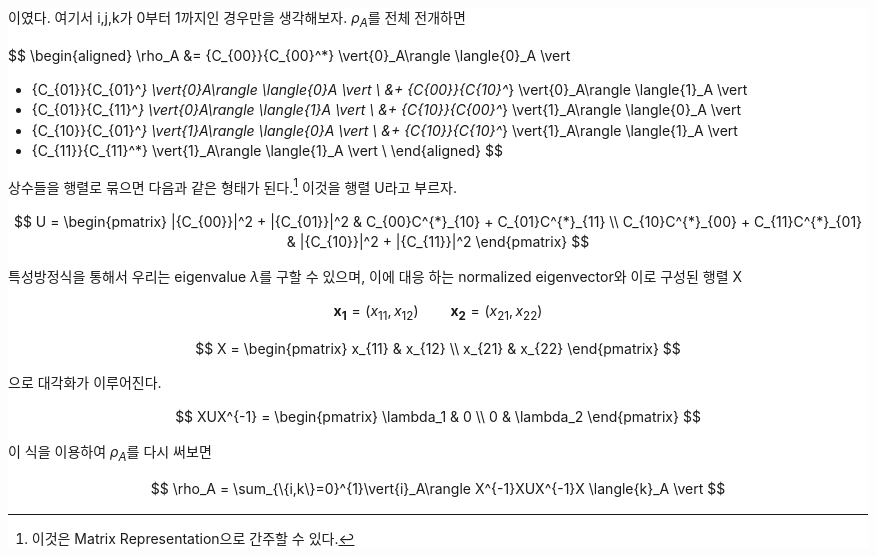 이였다. 여기서 i,j,k가 0부터 1까지인 경우만을 생각해보자. $\rho_A$를 전체 전개하면

$$
\begin{aligned}
\rho_A &= {C_{00}}{C_{00}^*} \vert{0}_A\rangle \langle{0}_A \vert
+ {C_{01}}{C_{01}^*} \vert{0}_A\rangle \langle{0}_A \vert \\
&+ {C_{00}}{C_{10}^*} \vert{0}_A\rangle \langle{1}_A \vert
+ {C_{01}}{C_{11}^*} \vert{0}_A\rangle \langle{1}_A \vert \\
&+ {C_{10}}{C_{00}^*} \vert{1}_A\rangle \langle{0}_A \vert
+ {C_{10}}{C_{01}^*} \vert{1}_A\rangle \langle{0}_A \vert \\
&+ {C_{10}}{C_{10}^*} \vert{1}_A\rangle \langle{1}_A \vert
+ {C_{11}}{C_{11}^*} \vert{1}_A\rangle \langle{1}_A \vert \\
\end{aligned}
$$

상수들을 행렬로 묶으면 다음과 같은 형태가 된다.[^2] 이것을 행렬 U라고 부르자.

$$
U =
\begin{pmatrix}
  |{C_{00}}|^2 + |{C_{01}}|^2 & C_{00}C^{*}_{10} + C_{01}C^{*}_{11} \\
  C_{10}C^{*}_{00} + C_{11}C^{*}_{01} & |{C_{10}}|^2 + |{C_{11}}|^2
\end{pmatrix}
$$

특성방정식을 통해서 우리는 eigenvalue $\lambda$를 구할 수 있으며, 이에 대응 하는 normalized eigenvector와 이로 구성된 행렬 X

$$
\mathbf{x_1} = \left( x_{11}, x_{12} \right) \qquad
\mathbf{x_2} = \left( x_{21}, x_{22} \right)
$$

$$
X = 
\begin{pmatrix}
  x_{11} & x_{12} \\
  x_{21} & x_{22}
\end{pmatrix}
$$

으로 대각화가 이루어진다.

$$
XUX^{-1} = 
\begin{pmatrix}
  \lambda_1 & 0 \\
  0 & \lambda_2 
\end{pmatrix}
$$

이 식을 이용하여 $\rho_A$를 다시 써보면

$$
\rho_A = \sum_{\{i,k\}=0}^{1}\vert{i}_A\rangle X^{-1}XUX^{-1}X \langle{k}_A \vert
$$


[^1]: 이 수가 상수 값인 1/2을 의미하는 것이 아님을 상기하자. 
[^2]: 이것은 Matrix Representation으로 간주할 수 있다.
[^3]: 양자 얽힘의 정도, 일치도라는 한국어의 번역이 있으나 정해진 단어는 없는 것 같아서 영문 명칭으로 표기함. [Cambridge Dictionary](https://dictionary.cambridge.org/dictionary/english/concurrence)에서는 다음으로 설명한다. 'a situation in which things or events happen or exist at the same time'